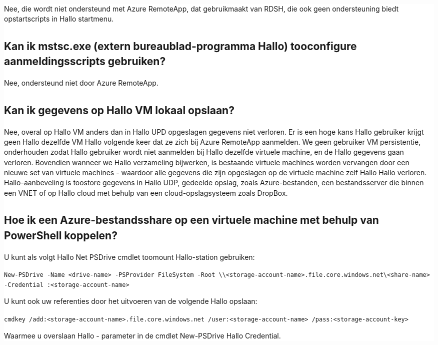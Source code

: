 Nee, die wordt niet ondersteund met Azure RemoteApp, dat gebruikmaakt van RDSH, die ook geen ondersteuning biedt opstartscripts in Hallo startmenu.

## <a name="can-i-use-mstscexe-hello-remote-desktop-program-tooconfigure-logon-scripts"></a>Kan ik mstsc.exe (extern bureaublad-programma Hallo) tooconfigure aanmeldingsscripts gebruiken?
Nee, ondersteund niet door Azure RemoteApp.

## <a name="can-i-store-data-on-hello-vm-locally"></a>Kan ik gegevens op Hallo VM lokaal opslaan?
Nee, overal op Hallo VM anders dan in Hallo UPD opgeslagen gegevens niet verloren. Er is een hoge kans Hallo gebruiker krijgt geen Hallo dezelfde VM Hallo volgende keer dat ze zich bij Azure RemoteApp aanmelden. We geen gebruiker VM persistentie, onderhouden zodat Hallo gebruiker wordt niet aanmelden bij Hallo dezelfde virtuele machine, en de Hallo gegevens gaan verloren. Bovendien wanneer we Hallo verzameling bijwerken, is bestaande virtuele machines worden vervangen door een nieuwe set van virtuele machines - waardoor alle gegevens die zijn opgeslagen op de virtuele machine zelf Hallo Hallo verloren. Hallo-aanbeveling is toostore gegevens in Hallo UDP, gedeelde opslag, zoals Azure-bestanden, een bestandsserver die binnen een VNET of op Hallo cloud met behulp van een cloud-opslagsysteem zoals DropBox.

## <a name="how-do-i-mount-an-azure-file-share-on-a-vm-using-powershell"></a>Hoe ik een Azure-bestandsshare op een virtuele machine met behulp van PowerShell koppelen?
U kunt als volgt Hallo Net PSDrive cmdlet toomount Hallo-station gebruiken:

    New-PSDrive -Name <drive-name> -PSProvider FileSystem -Root \\<storage-account-name>.file.core.windows.net\<share-name> -Credential :<storage-account-name>


U kunt ook uw referenties door het uitvoeren van de volgende Hallo opslaan:

    cmdkey /add:<storage-account-name>.file.core.windows.net /user:<storage-account-name> /pass:<storage-account-key>


Waarmee u overslaan Hallo - parameter in de cmdlet New-PSDrive Hallo Credential.

